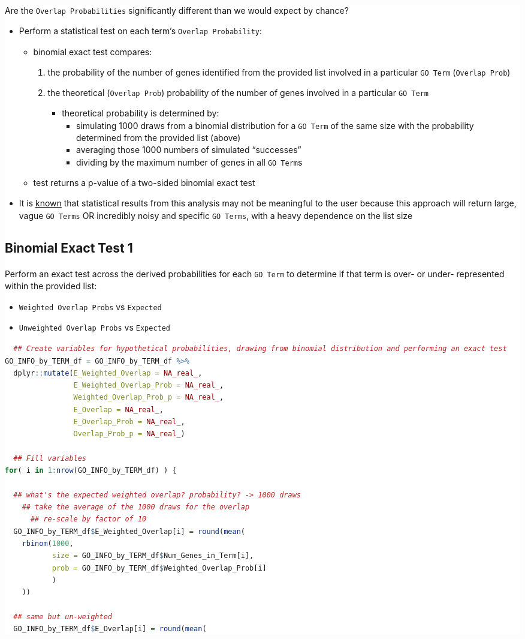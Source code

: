 Are the `Overlap Probabilities` significantly different than we would
expect by chance?

-   Perform a statistical test on each term’s `Overlap Probability`:

    -   binomial exact test compares:

        1.  the probability of the number of genes identified from the
            provided list involved in a particular `GO Term`
            (`Overlap Prob`)

        2.  the theoretical (`Overlap Prob`) probability of the number
            of genes involved in a particular `GO Term`

            -   theoretical probability is determined by:
                -   simulating 1000 draws from a binomial distribution
                    for a `GO Term` of the same size with the
                    probability determined from the provided list
                    (above)
                -   averaging those 1000 numbers of simulated
                    “successes”
                -   dividing by the maximum number of genes in all
                    `GO Term`s

    -   test returns a p-value of a two-sided binomial exact test

-   It is [known](https://geneontology.org/docs/faq/) that statistical
    results from this analysis may not be meaningful to the user because
    this approach will return large, vague `GO Terms` OR incredibly
    noisy and specific `GO Terms`, with a heavy dependence on the list
    size

## Binomial Exact Test 1

Perform an exact test across the derived probabilities for each
`GO Term` to determine if that term is over- or under- represented
within the provided list:

-   `Weighted Overlap Probs` vs `Expected`

-   `Unweighted Overlap Probs` vs `Expected`

``` r
  ## Create variables for hypothetical probabilities, drawing from binomial distribution and performing an exact test
GO_INFO_by_TERM_df = GO_INFO_by_TERM_df %>%
  dplyr::mutate(E_Weighted_Overlap = NA_real_,
                E_Weighted_Overlap_Prob = NA_real_,
                Weighted_Overlap_Prob_p = NA_real_,
                E_Overlap = NA_real_,
                E_Overlap_Prob = NA_real_,
                Overlap_Prob_p = NA_real_)

  ## Fill variables
for( i in 1:nrow(GO_INFO_by_TERM_df) ) {
  
  ## what's the expected weighted overlap? probability? -> 1000 draws
    ## take the average of the 1000 draws for the overlap
      ## re-scale by factor of 10
  GO_INFO_by_TERM_df$E_Weighted_Overlap[i] = round(mean(
    rbinom(1000,
           size = GO_INFO_by_TERM_df$Num_Genes_in_Term[i],
           prob = GO_INFO_by_TERM_df$Weighted_Overlap_Prob[i]
           )
    ))
  
  ## same but un-weighted
  GO_INFO_by_TERM_df$E_Overlap[i] = round(mean(
```
